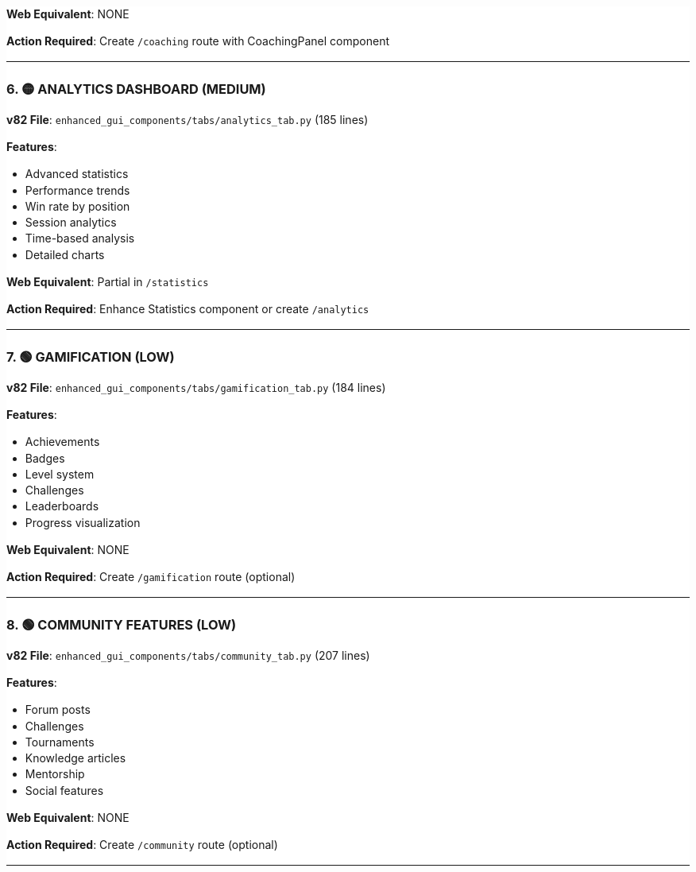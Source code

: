 **Web Equivalent**: NONE

**Action Required**: Create `/coaching` route with CoachingPanel component

---

### 6. 🟡 ANALYTICS DASHBOARD (MEDIUM)

**v82 File**: `enhanced_gui_components/tabs/analytics_tab.py` (185 lines)

**Features**:
- Advanced statistics
- Performance trends
- Win rate by position
- Session analytics
- Time-based analysis
- Detailed charts

**Web Equivalent**: Partial in `/statistics`

**Action Required**: Enhance Statistics component or create `/analytics`

---

### 7. 🟢 GAMIFICATION (LOW)

**v82 File**: `enhanced_gui_components/tabs/gamification_tab.py` (184 lines)

**Features**:
- Achievements
- Badges
- Level system
- Challenges
- Leaderboards
- Progress visualization

**Web Equivalent**: NONE

**Action Required**: Create `/gamification` route (optional)

---

### 8. 🟢 COMMUNITY FEATURES (LOW)

**v82 File**: `enhanced_gui_components/tabs/community_tab.py` (207 lines)

**Features**:
- Forum posts
- Challenges
- Tournaments
- Knowledge articles
- Mentorship
- Social features

**Web Equivalent**: NONE

**Action Required**: Create `/community` route (optional)

---